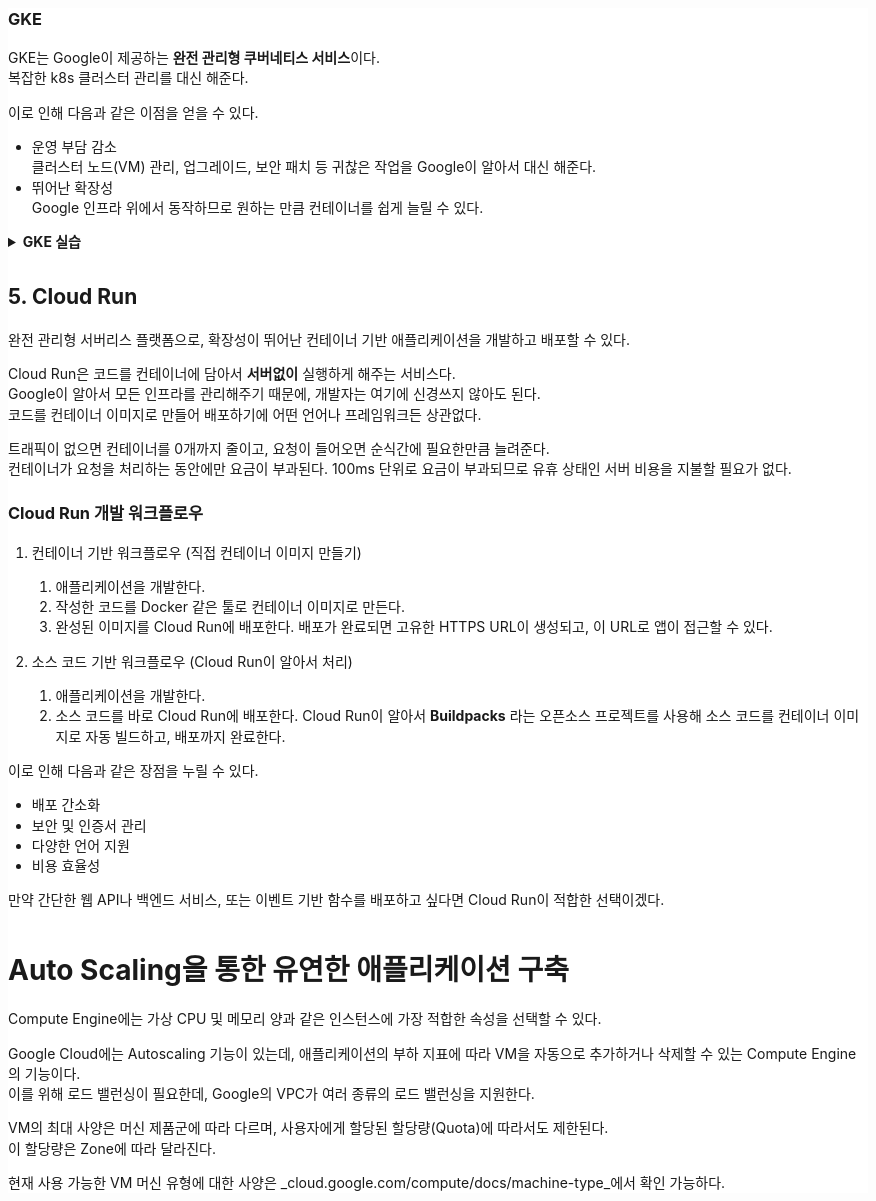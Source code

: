 ### GKE
GKE는 Google이 제공하는 **완전 관리형 쿠버네티스 서비스**이다.  
복잡한 k8s 클러스터 관리를 대신 해준다.

이로 인해 다음과 같은 이점을 얻을 수 있다.

- 운영 부담 감소  
  클러스터 노드(VM) 관리, 업그레이드, 보안 패치 등 귀찮은 작업을 Google이 알아서 대신 해준다.
- 뛰어난 확장성  
  Google 인프라 위에서 동작하므로 원하는 만큼 컨테이너를 쉽게 늘릴 수 있다.

<details><summary><strong>GKE 실습</strong></summary></details>

## 5. Cloud Run
완전 관리형 서버리스 플랫폼으로, 확장성이 뛰어난 컨테이너 기반 애플리케이션을 개발하고 배포할 수 있다.

Cloud Run은 코드를 컨테이너에 담아서 **서버없이** 실행하게 해주는 서비스다.  
Google이 알아서 모든 인프라를 관리해주기 때문에, 개발자는 여기에 신경쓰지 않아도 된다.  
코드를 컨테이너 이미지로 만들어 배포하기에 어떤 언어나 프레임워크든 상관없다.  

트래픽이 없으면 컨테이너를 0개까지 줄이고, 요청이 들어오면 순식간에 필요한만큼 늘려준다.  
컨테이너가 요청을 처리하는 동안에만 요금이 부과된다. 100ms 단위로 요금이 부과되므로 유휴 상태인 서버 비용을 지불할 필요가 없다.

### Cloud Run 개발 워크플로우

1. 컨테이너 기반 워크플로우 (직접 컨테이너 이미지 만들기)
   1. 애플리케이션을 개발한다.
   2. 작성한 코드를 Docker 같은 툴로 컨테이너 이미지로 만든다.
   3. 완성된 이미지를 Cloud Run에 배포한다. 배포가 완료되면 고유한 HTTPS URL이 생성되고, 이 URL로 앱이 접근할 수 있다.

2. 소스 코드 기반 워크플로우 (Cloud Run이 알아서 처리)
   1. 애플리케이션을 개발한다.
   2. 소스 코드를 바로 Cloud Run에 배포한다. Cloud Run이 알아서 **Buildpacks** 라는 오픈소스 프로젝트를 사용해 소스 코드를 컨테이너 이미지로 자동 빌드하고, 배포까지 완료한다.

이로 인해 다음과 같은 장점을 누릴 수 있다.

- 배포 간소화
- 보안 및 인증서 관리
- 다양한 언어 지원
- 비용 효율성

만약 간단한 웹 API나 백엔드 서비스, 또는 이벤트 기반 함수를 배포하고 싶다면 Cloud Run이 적합한 선택이겠다.

# Auto Scaling을 통한 유연한 애플리케이션 구축

Compute Engine에는 가상 CPU 및 메모리 양과 같은 인스턴스에 가장 적합한 속성을 선택할 수 있다.

Google Cloud에는 Autoscaling 기능이 있는데, 애플리케이션의 부하 지표에 따라 VM을 자동으로 추가하거나 삭제할 수 있는 Compute Engine의 기능이다.  
이를 위해 로드 밸런싱이 필요한데, Google의 VPC가 여러 종류의 로드 밸런싱을 지원한다.

VM의 최대 사양은 머신 제품군에 따라 다르며, 사용자에게 할당된 할당량(Quota)에 따라서도 제한된다.  
이 할당량은 Zone에 따라 달라진다.

현재 사용 가능한 VM 머신 유형에 대한 사양은 _cloud.google.com/compute/docs/machine-type_에서 확인 가능하다.
